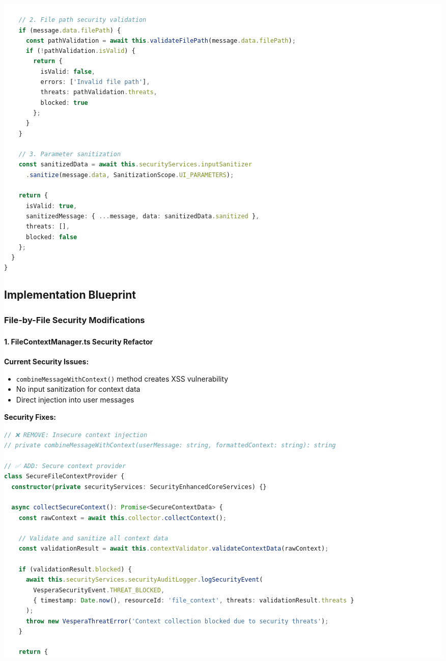 ```typescript

    // 2. File path security validation
    if (message.data.filePath) {
      const pathValidation = await this.validateFilePath(message.data.filePath);
      if (!pathValidation.isValid) {
        return { 
          isValid: false, 
          errors: ['Invalid file path'], 
          threats: pathValidation.threats,
          blocked: true 
        };
      }
    }

    // 3. Parameter sanitization
    const sanitizedData = await this.securityServices.inputSanitizer
      .sanitize(message.data, SanitizationScope.UI_PARAMETERS);

    return {
      isValid: true,
      sanitizedMessage: { ...message, data: sanitizedData.sanitized },
      threats: [],
      blocked: false
    };
  }
}
```

## Implementation Blueprint

### File-by-File Security Modifications

#### 1. FileContextManager.ts Security Refactor

**Current Security Issues:**
- `combineMessageWithContext()` method creates XSS vulnerability
- No input sanitization for context data
- Direct injection into user messages

**Security Fixes:**
```typescript
// ❌ REMOVE: Insecure context injection
// private combineMessageWithContext(userMessage: string, formattedContext: string): string

// ✅ ADD: Secure context provider
class SecureFileContextProvider {
  constructor(private securityServices: SecurityEnhancedCoreServices) {}

  async collectSecureContext(): Promise<SecureContextData> {
    const rawContext = await this.collector.collectContext();
    
    // Validate and sanitize all context data
    const validationResult = await this.contextValidator.validateContextData(rawContext);
    
    if (validationResult.blocked) {
      await this.securityServices.securityAuditLogger.logSecurityEvent(
        VesperaSecurityEvent.THREAT_BLOCKED,
        { timestamp: Date.now(), resourceId: 'file_context', threats: validationResult.threats }
      );
      throw new VesperaThreatError('Context collection blocked due to security threats');
    }

    return {
```